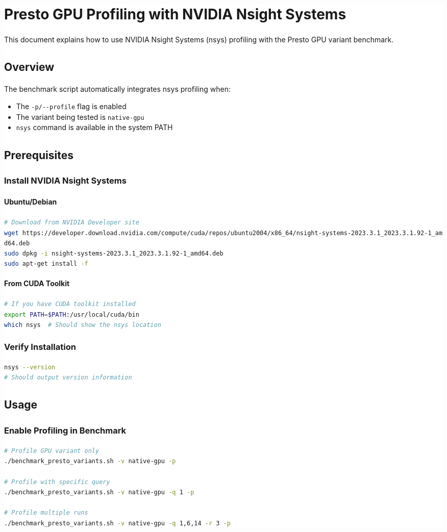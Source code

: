 # Presto GPU Profiling with NVIDIA Nsight Systems

This document explains how to use NVIDIA Nsight Systems (nsys) profiling with the Presto GPU variant benchmark.

## Overview

The benchmark script automatically integrates nsys profiling when:
- The `-p/--profile` flag is enabled
- The variant being tested is `native-gpu`
- `nsys` command is available in the system PATH

## Prerequisites

### Install NVIDIA Nsight Systems

#### Ubuntu/Debian
```bash
# Download from NVIDIA Developer site
wget https://developer.download.nvidia.com/compute/cuda/repos/ubuntu2004/x86_64/nsight-systems-2023.3.1_2023.3.1.92-1_amd64.deb
sudo dpkg -i nsight-systems-2023.3.1_2023.3.1.92-1_amd64.deb
sudo apt-get install -f
```

#### From CUDA Toolkit
```bash
# If you have CUDA toolkit installed
export PATH=$PATH:/usr/local/cuda/bin
which nsys  # Should show the nsys location
```

### Verify Installation
```bash
nsys --version
# Should output version information
```

## Usage

### Enable Profiling in Benchmark

```bash
# Profile GPU variant only
./benchmark_presto_variants.sh -v native-gpu -p

# Profile with specific query
./benchmark_presto_variants.sh -v native-gpu -q 1 -p

# Profile multiple runs
./benchmark_presto_variants.sh -v native-gpu -q 1,6,14 -r 3 -p
```
